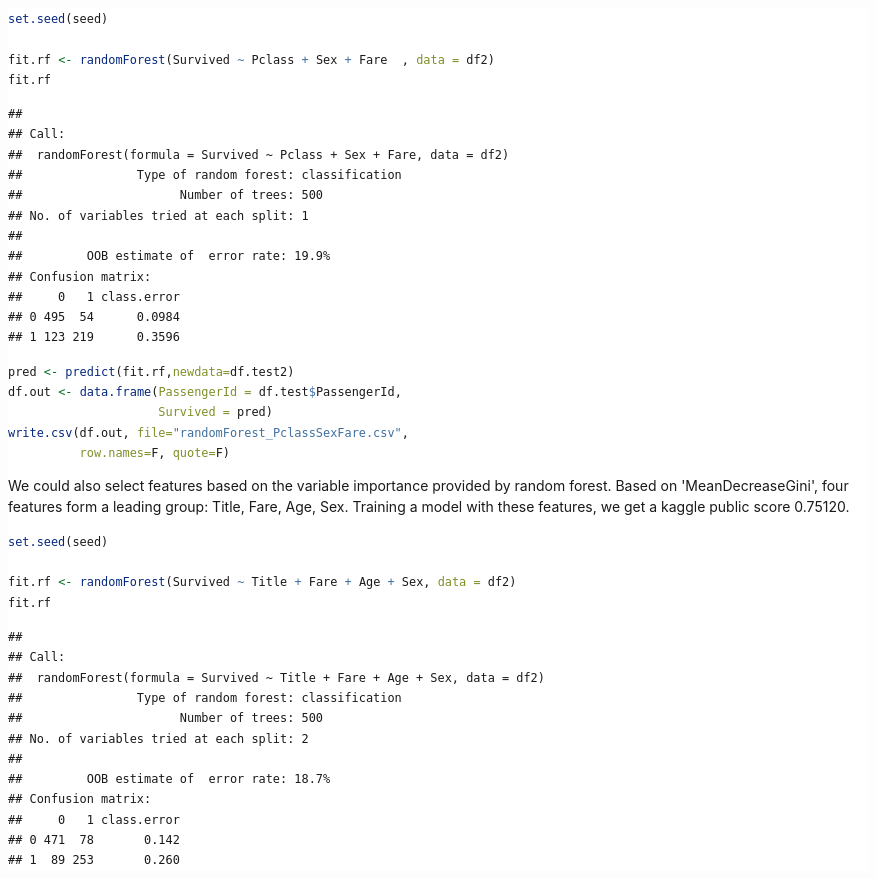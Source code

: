 ```r
set.seed(seed)

fit.rf <- randomForest(Survived ~ Pclass + Sex + Fare  , data = df2)
fit.rf
```

```
## 
## Call:
##  randomForest(formula = Survived ~ Pclass + Sex + Fare, data = df2) 
##                Type of random forest: classification
##                      Number of trees: 500
## No. of variables tried at each split: 1
## 
##         OOB estimate of  error rate: 19.9%
## Confusion matrix:
##     0   1 class.error
## 0 495  54      0.0984
## 1 123 219      0.3596
```

```r
pred <- predict(fit.rf,newdata=df.test2)
df.out <- data.frame(PassengerId = df.test$PassengerId, 
                     Survived = pred)
write.csv(df.out, file="randomForest_PclassSexFare.csv", 
          row.names=F, quote=F)
```
We could also select features based on the variable importance provided by random forest.  Based on 'MeanDecreaseGini', four features form a leading group: Title, Fare, Age, Sex.  Training a model with these features, we get a kaggle public score 0.75120.

```r
set.seed(seed)

fit.rf <- randomForest(Survived ~ Title + Fare + Age + Sex, data = df2)
fit.rf
```

```
## 
## Call:
##  randomForest(formula = Survived ~ Title + Fare + Age + Sex, data = df2) 
##                Type of random forest: classification
##                      Number of trees: 500
## No. of variables tried at each split: 2
## 
##         OOB estimate of  error rate: 18.7%
## Confusion matrix:
##     0   1 class.error
## 0 471  78       0.142
## 1  89 253       0.260
```

